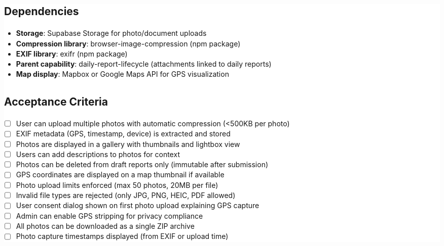 ## Dependencies

- **Storage**: Supabase Storage for photo/document uploads
- **Compression library**: browser-image-compression (npm package)
- **EXIF library**: exifr (npm package)
- **Parent capability**: daily-report-lifecycle (attachments linked to daily reports)
- **Map display**: Mapbox or Google Maps API for GPS visualization

## Acceptance Criteria

- [ ] User can upload multiple photos with automatic compression (<500KB per photo)
- [ ] EXIF metadata (GPS, timestamp, device) is extracted and stored
- [ ] Photos are displayed in a gallery with thumbnails and lightbox view
- [ ] Users can add descriptions to photos for context
- [ ] Photos can be deleted from draft reports only (immutable after submission)
- [ ] GPS coordinates are displayed on a map thumbnail if available
- [ ] Photo upload limits enforced (max 50 photos, 20MB per file)
- [ ] Invalid file types are rejected (only JPG, PNG, HEIC, PDF allowed)
- [ ] User consent dialog shown on first photo upload explaining GPS capture
- [ ] Admin can enable GPS stripping for privacy compliance
- [ ] All photos can be downloaded as a single ZIP archive
- [ ] Photo capture timestamps displayed (from EXIF or upload time)
